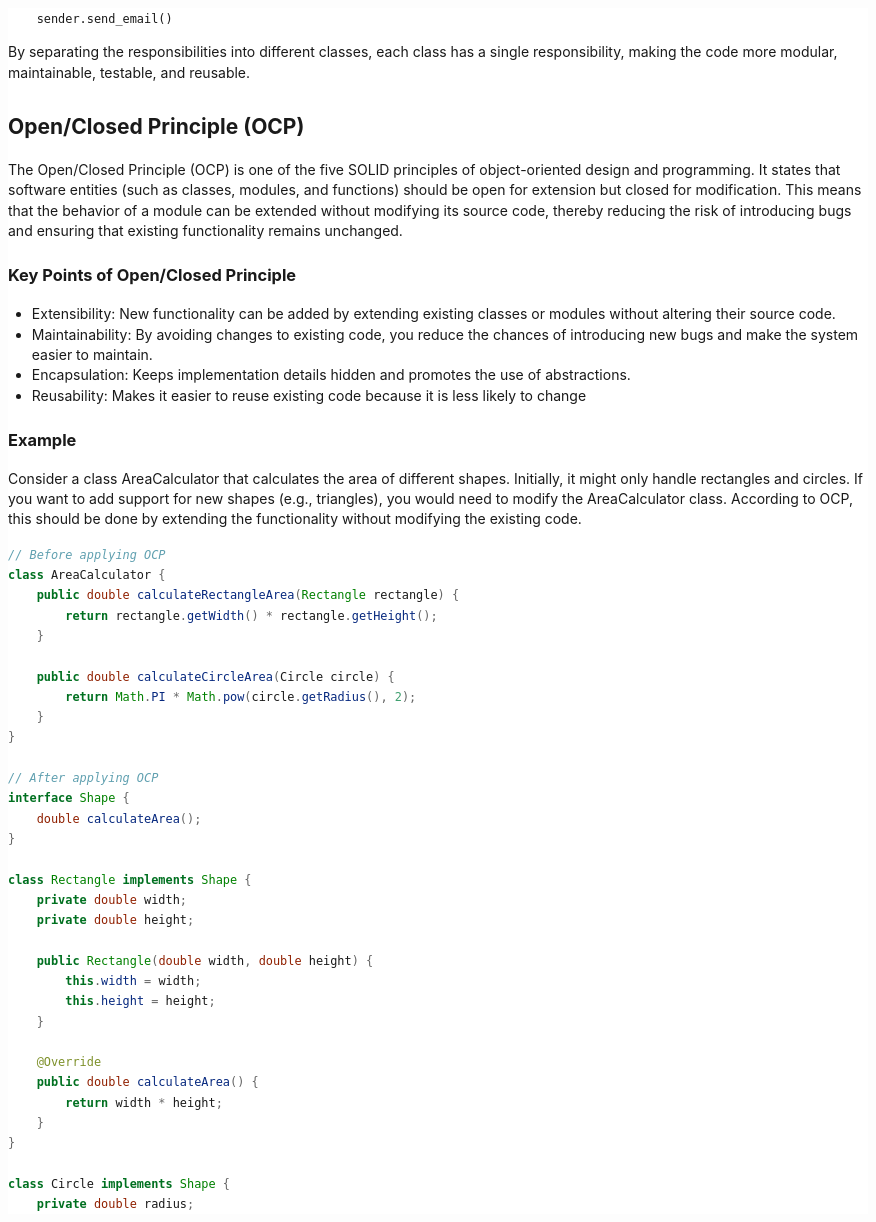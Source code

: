 ```python
    sender.send_email()
```
By separating the responsibilities into different classes, each class has a single responsibility, making the code more modular, maintainable, testable, and reusable.

## Open/Closed Principle (OCP)

The Open/Closed Principle (OCP) is one of the five SOLID principles of object-oriented design and programming. It states that software entities (such as classes, modules, and functions) should be open for extension but closed for modification. This means that the behavior of a module can be extended without modifying its source code, thereby reducing the risk of introducing bugs and ensuring that existing functionality remains unchanged.

### Key Points of Open/Closed Principle

- Extensibility: New functionality can be added by extending existing classes or modules without altering their source code.
- Maintainability: By avoiding changes to existing code, you reduce the chances of introducing new bugs and make the system easier to maintain.
- Encapsulation: Keeps implementation details hidden and promotes the use of abstractions.
- Reusability: Makes it easier to reuse existing code because it is less likely to change

### Example
Consider a class AreaCalculator that calculates the area of different shapes. Initially, it might only handle rectangles and circles. If you want to add support for new shapes (e.g., triangles), you would need to modify the AreaCalculator class. According to OCP, this should be done by extending the functionality without modifying the existing code.

```java
// Before applying OCP
class AreaCalculator {
    public double calculateRectangleArea(Rectangle rectangle) {
        return rectangle.getWidth() * rectangle.getHeight();
    }

    public double calculateCircleArea(Circle circle) {
        return Math.PI * Math.pow(circle.getRadius(), 2);
    }
}

// After applying OCP
interface Shape {
    double calculateArea();
}

class Rectangle implements Shape {
    private double width;
    private double height;

    public Rectangle(double width, double height) {
        this.width = width;
        this.height = height;
    }

    @Override
    public double calculateArea() {
        return width * height;
    }
}

class Circle implements Shape {
    private double radius;

```